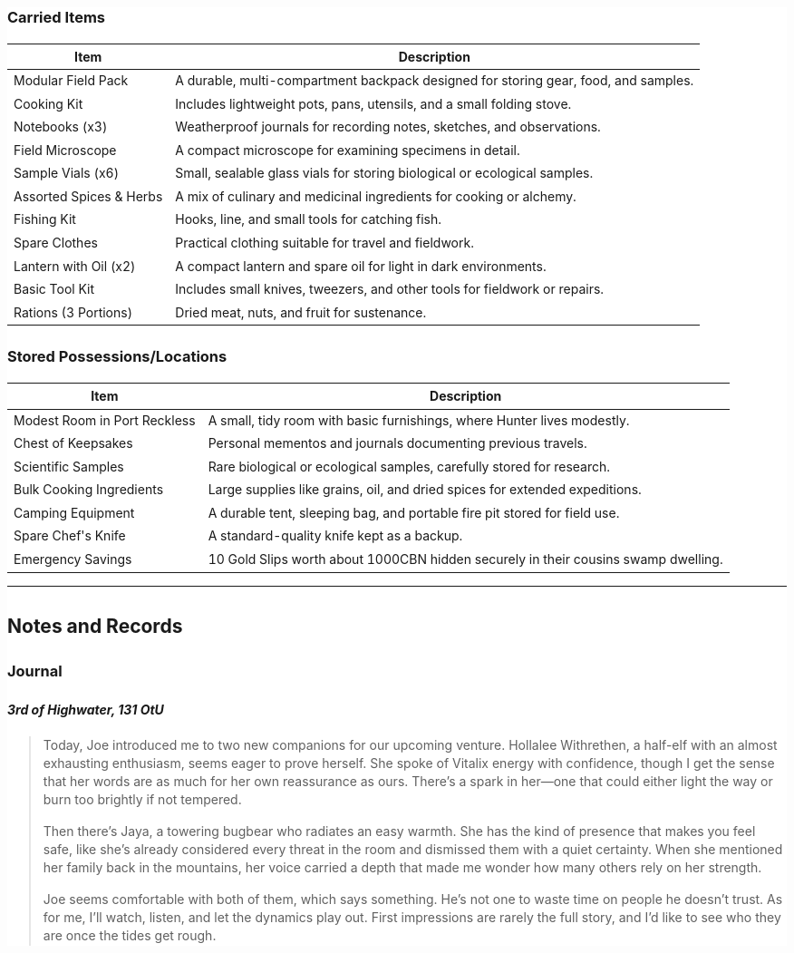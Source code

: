 ### Carried Items

| Item                      | Description                                                                 |
|---------------------------|-----------------------------------------------------------------------------|
| Modular Field Pack        | A durable, multi-compartment backpack designed for storing gear, food, and samples. |
| Cooking Kit               | Includes lightweight pots, pans, utensils, and a small folding stove.      |
| Notebooks (x3)            | Weatherproof journals for recording notes, sketches, and observations.     |
| Field Microscope          | A compact microscope for examining specimens in detail.                    |
| Sample Vials (x6)         | Small, sealable glass vials for storing biological or ecological samples.   |
| Assorted Spices & Herbs   | A mix of culinary and medicinal ingredients for cooking or alchemy.         |
| Fishing Kit               | Hooks, line, and small tools for catching fish.                            |
| Spare Clothes             | Practical clothing suitable for travel and fieldwork.                      |
| Lantern with Oil (x2)     | A compact lantern and spare oil for light in dark environments.            |
| Basic Tool Kit            | Includes small knives, tweezers, and other tools for fieldwork or repairs. |
| Rations (3 Portions)      | Dried meat, nuts, and fruit for sustenance.                                |

### Stored Possessions/Locations

| Item                      | Description                                                                 |
|---------------------------|-----------------------------------------------------------------------------|
| Modest Room in Port Reckless | A small, tidy room with basic furnishings, where Hunter lives modestly.  |
| Chest of Keepsakes        | Personal mementos and journals documenting previous travels.               |
| Scientific Samples        | Rare biological or ecological samples, carefully stored for research.      |
| Bulk Cooking Ingredients  | Large supplies like grains, oil, and dried spices for extended expeditions.|
| Camping Equipment         | A durable tent, sleeping bag, and portable fire pit stored for field use.  |
| Spare Chef's Knife        | A standard-quality knife kept as a backup.                                |
| Emergency Savings         | 10 Gold Slips worth about 1000CBN hidden securely in their cousins swamp dwelling. |

---

## Notes and Records

### Journal

#### *3rd of Highwater, 131 OtU*

> Today, Joe introduced me to two new companions for our upcoming venture. Hollalee Withrethen, a half-elf with an almost exhausting enthusiasm, seems eager to prove herself. She spoke of Vitalix energy with confidence, though I get the sense that her words are as much for her own reassurance as ours. There’s a spark in her—one that could either light the way or burn too brightly if not tempered.  
>
> Then there’s Jaya, a towering bugbear who radiates an easy warmth. She has the kind of presence that makes you feel safe, like she’s already considered every threat in the room and dismissed them with a quiet certainty. When she mentioned her family back in the mountains, her voice carried a depth that made me wonder how many others rely on her strength.  
>
>Joe seems comfortable with both of them, which says something. He’s not one to waste time on people he doesn’t trust. As for me, I’ll watch, listen, and let the dynamics play out. First impressions are rarely the full story, and I’d like to see who they are once the tides get rough.
